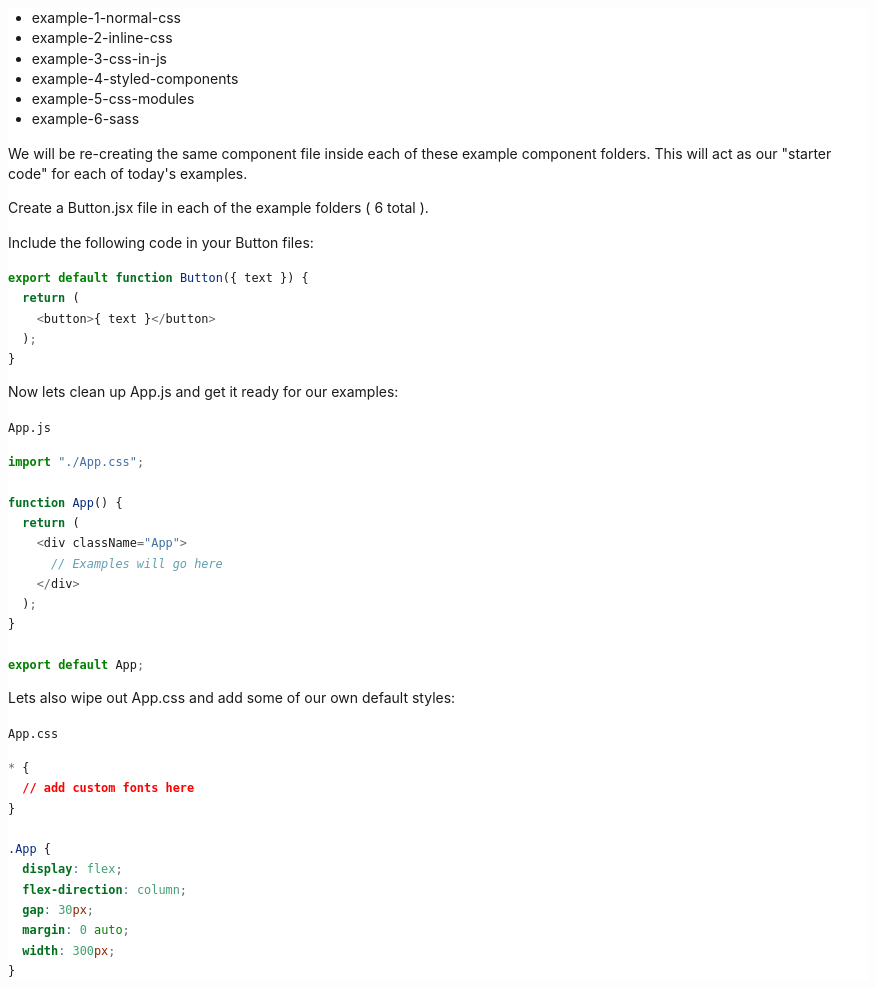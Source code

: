   - example-1-normal-css
  - example-2-inline-css
  - example-3-css-in-js
  - example-4-styled-components
  - example-5-css-modules
  - example-6-sass

We will be re-creating the same component file inside each of these example component folders. This will act as our "starter code" for each of today's examples.

Create a Button.jsx file in each of the example folders ( 6 total ).

Include the following code in your Button files:

```javascript
export default function Button({ text }) {
  return (
    <button>{ text }</button>
  );
}
```

Now lets clean up App.js and get it ready for our examples: 

`App.js`

```javascript
import "./App.css";

function App() {
  return (
    <div className="App">
      // Examples will go here
    </div>
  );
}

export default App;
```

Lets also wipe out App.css and add some of our own default styles:

`App.css`

```css
* {
  // add custom fonts here
}

.App {
  display: flex;
  flex-direction: column;
  gap: 30px;
  margin: 0 auto;
  width: 300px;
}
```
